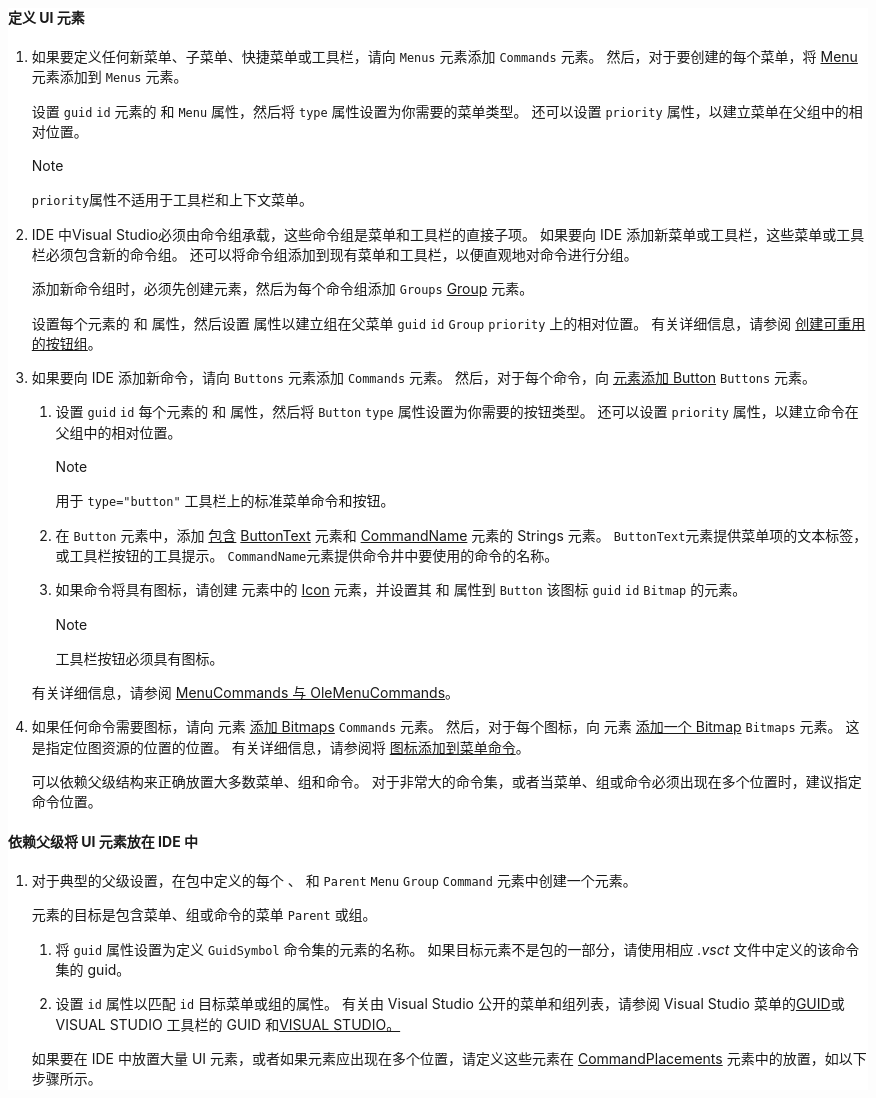 #### <a name="to-define-ui-elements"></a>定义 UI 元素

1. 如果要定义任何新菜单、子菜单、快捷菜单或工具栏，请向 `Menus` 元素添加 `Commands` 元素。 然后，对于要创建的每个菜单，将 [Menu](../../extensibility/menu-element.md) 元素添加到 `Menus` 元素。

    设置 `guid` `id` 元素的 和 `Menu` 属性，然后将 `type` 属性设置为你需要的菜单类型。 还可以设置 `priority` 属性，以建立菜单在父组中的相对位置。

   > [!NOTE]
   > `priority`属性不适用于工具栏和上下文菜单。

2. IDE 中Visual Studio必须由命令组承载，这些命令组是菜单和工具栏的直接子项。 如果要向 IDE 添加新菜单或工具栏，这些菜单或工具栏必须包含新的命令组。 还可以将命令组添加到现有菜单和工具栏，以便直观地对命令进行分组。

    添加新命令组时，必须先创建元素，然后为每个命令组添加 `Groups` [Group](../../extensibility/group-element.md) 元素。

    设置每个元素的 和 属性，然后设置 属性以建立组在父菜单 `guid` `id` `Group` `priority` 上的相对位置。 有关详细信息，请参阅 [创建可重用的按钮组](../../extensibility/creating-reusable-groups-of-buttons.md)。

3. 如果要向 IDE 添加新命令，请向 `Buttons` 元素添加 `Commands` 元素。 然后，对于每个命令，向 [元素添加 Button](../../extensibility/button-element.md) `Buttons` 元素。

   1. 设置 `guid` `id` 每个元素的 和 属性，然后将 `Button` `type` 属性设置为你需要的按钮类型。 还可以设置 `priority` 属性，以建立命令在父组中的相对位置。

       > [!NOTE]
       > 用于 `type="button"` 工具栏上的标准菜单命令和按钮。

   2. 在 `Button` 元素中，添加 [包含](../../extensibility/strings-element.md) [ButtonText](../../extensibility/buttontext-element.md) 元素和 [CommandName](../../extensibility/commandname-element.md) 元素的 Strings 元素。 `ButtonText`元素提供菜单项的文本标签，或工具栏按钮的工具提示。 `CommandName`元素提供命令井中要使用的命令的名称。

   3. 如果命令将具有图标，请创建 元素中的 [Icon](../../extensibility/icon-element.md) 元素，并设置其 和 属性到 `Button` 该图标 `guid` `id` `Bitmap` 的元素。

       > [!NOTE]
       > 工具栏按钮必须具有图标。

   有关详细信息，请参阅 [MenuCommands 与 OleMenuCommands](/previous-versions/visualstudio/visual-studio-2015/misc/menucommands-vs-olemenucommands?preserve-view=true&view=vs-2015)。

4. 如果任何命令需要图标，请向 元素 [添加 Bitmaps](../../extensibility/bitmaps-element.md) `Commands` 元素。 然后，对于每个图标，向 元素 [添加一个 Bitmap](../../extensibility/bitmap-element.md) `Bitmaps` 元素。 这是指定位图资源的位置的位置。 有关详细信息，请参阅将 [图标添加到菜单命令](../../extensibility/adding-icons-to-menu-commands.md)。

   可以依赖父级结构来正确放置大多数菜单、组和命令。 对于非常大的命令集，或者当菜单、组或命令必须出现在多个位置时，建议指定命令位置。

#### <a name="to-rely-on-parenting-to-place-ui-elements-in-the-ide"></a>依赖父级将 UI 元素放在 IDE 中

1. 对于典型的父级设置，在包中定义的每个 、 和 `Parent` `Menu` `Group` `Command` 元素中创建一个元素。

    元素的目标是包含菜单、组或命令的菜单 `Parent` 或组。

   1. 将 `guid` 属性设置为定义 `GuidSymbol` 命令集的元素的名称。 如果目标元素不是包的一部分，请使用相应 *.vsct* 文件中定义的该命令集的 guid。

   2. 设置 `id` 属性以匹配 `id` 目标菜单或组的属性。 有关由 Visual Studio 公开的菜单和组列表，请参阅 Visual Studio 菜单的[GUID](../../extensibility/internals/guids-and-ids-of-visual-studio-menus.md)或 VISUAL STUDIO 工具栏的 GUID 和[VISUAL STUDIO。](../../extensibility/internals/guids-and-ids-of-visual-studio-toolbars.md)

   如果要在 IDE 中放置大量 UI 元素，或者如果元素应出现在多个位置，请定义这些元素在 [CommandPlacements](../../extensibility/commandplacements-element.md) 元素中的放置，如以下步骤所示。
